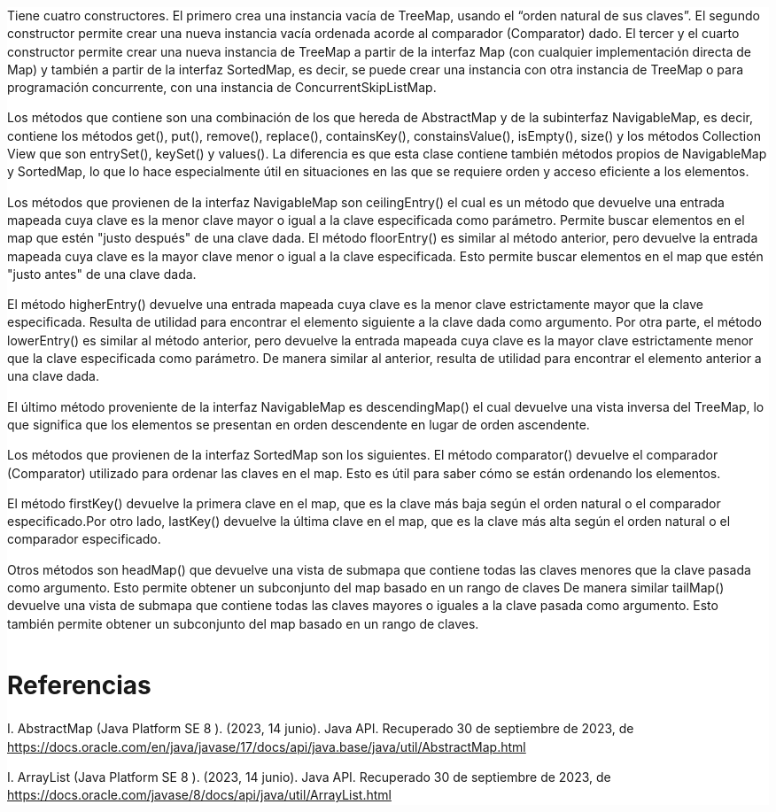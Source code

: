 Tiene cuatro constructores. El primero crea una instancia vacía de TreeMap, usando el “orden natural de sus claves”. El segundo constructor permite crear una nueva instancia vacía ordenada acorde al comparador (Comparator) dado. El tercer y el cuarto constructor permite crear una nueva instancia de TreeMap a partir de la interfaz Map (con cualquier implementación directa de Map) y también a partir de la interfaz SortedMap, es decir, se puede crear una instancia con otra instancia de TreeMap o para programación concurrente, con una instancia de ConcurrentSkipListMap.

Los métodos que contiene son una combinación de los que hereda de AbstractMap y de la subinterfaz NavigableMap, es decir, contiene los métodos get(), put(), remove(), replace(), containsKey(), constainsValue(), isEmpty(), size() y los métodos Collection View que son entrySet(), keySet() y values(). La diferencia es que esta clase contiene también métodos propios de NavigableMap y SortedMap, lo que lo hace especialmente útil en situaciones en las que se requiere orden y acceso eficiente a los elementos.

Los métodos que provienen de la interfaz NavigableMap son  ceilingEntry() el cual es un método que devuelve una entrada mapeada cuya clave es la menor clave mayor o igual a la clave especificada como parámetro. Permite buscar elementos en el map que estén "justo después" de una clave dada. El método floorEntry() es similar al método anterior, pero devuelve la entrada mapeada cuya clave es la mayor clave menor o igual a la clave especificada. Esto permite buscar elementos en el map que estén "justo antes" de una clave dada.

El método higherEntry() devuelve una entrada mapeada cuya clave es la menor clave estrictamente mayor que la clave especificada. Resulta de utilidad para encontrar el elemento siguiente a la clave dada como argumento. Por otra parte, el método lowerEntry() es similar al método anterior, pero devuelve la entrada mapeada cuya clave es la mayor clave estrictamente menor que la clave especificada como parámetro. De manera similar al anterior, resulta de utilidad para encontrar el elemento anterior a una clave dada.

El último método proveniente de la interfaz NavigableMap es descendingMap() el cual devuelve una vista inversa del TreeMap, lo que significa que los elementos se presentan en orden descendente en lugar de orden ascendente.

Los métodos que provienen de la interfaz SortedMap son los siguientes. El método comparator() devuelve el comparador (Comparator) utilizado para ordenar las claves en el map. Esto es útil para saber cómo se están ordenando los elementos.

El método firstKey() devuelve la primera clave en el map, que es la clave más baja según el orden natural o el comparador especificado.Por otro lado, lastKey() devuelve la última clave en el map, que es la clave más alta según el orden natural o el comparador especificado.

Otros métodos son headMap() que devuelve una vista de submapa que contiene todas las claves menores que la clave pasada como argumento. Esto permite obtener un subconjunto del map basado en un rango de claves De manera similar tailMap() devuelve una vista de submapa que contiene todas las claves mayores o iguales a la clave pasada como argumento. Esto también permite obtener un subconjunto del map basado en un rango de claves.

# Referencias

I.  AbstractMap (Java Platform SE 8 ). (2023, 14 junio). Java API. Recuperado 30 de septiembre de 2023, de https://docs.oracle.com/en/java/javase/17/docs/api/java.base/java/util/AbstractMap.html 

I.  ArrayList (Java Platform SE 8 ). (2023, 14 junio). Java API. Recuperado 30 de septiembre de 2023, de https://docs.oracle.com/javase/8/docs/api/java/util/ArrayList.html 
